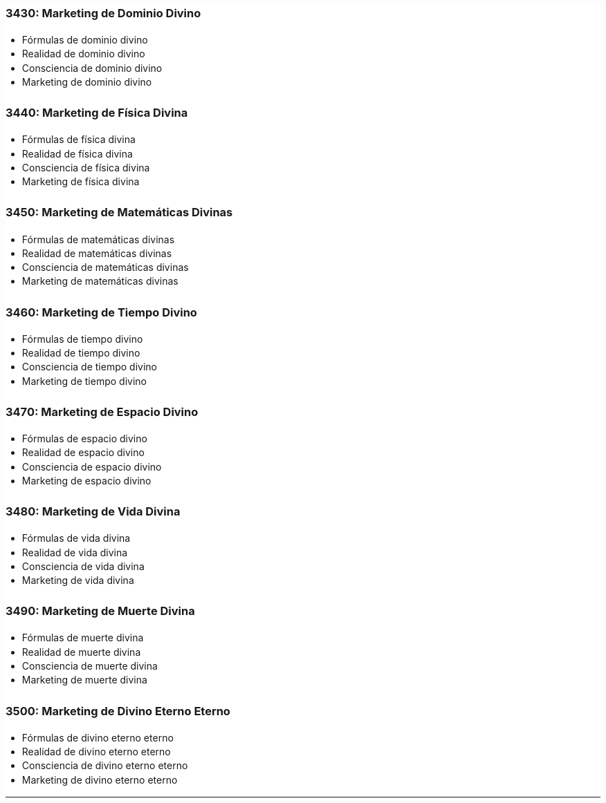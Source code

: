 ### **3430: Marketing de Dominio Divino**
- Fórmulas de dominio divino
- Realidad de dominio divino
- Consciencia de dominio divino
- Marketing de dominio divino

### **3440: Marketing de Física Divina**
- Fórmulas de física divina
- Realidad de física divina
- Consciencia de física divina
- Marketing de física divina

### **3450: Marketing de Matemáticas Divinas**
- Fórmulas de matemáticas divinas
- Realidad de matemáticas divinas
- Consciencia de matemáticas divinas
- Marketing de matemáticas divinas

### **3460: Marketing de Tiempo Divino**
- Fórmulas de tiempo divino
- Realidad de tiempo divino
- Consciencia de tiempo divino
- Marketing de tiempo divino

### **3470: Marketing de Espacio Divino**
- Fórmulas de espacio divino
- Realidad de espacio divino
- Consciencia de espacio divino
- Marketing de espacio divino

### **3480: Marketing de Vida Divina**
- Fórmulas de vida divina
- Realidad de vida divina
- Consciencia de vida divina
- Marketing de vida divina

### **3490: Marketing de Muerte Divina**
- Fórmulas de muerte divina
- Realidad de muerte divina
- Consciencia de muerte divina
- Marketing de muerte divina

### **3500: Marketing de Divino Eterno Eterno**
- Fórmulas de divino eterno eterno
- Realidad de divino eterno eterno
- Consciencia de divino eterno eterno
- Marketing de divino eterno eterno

---
